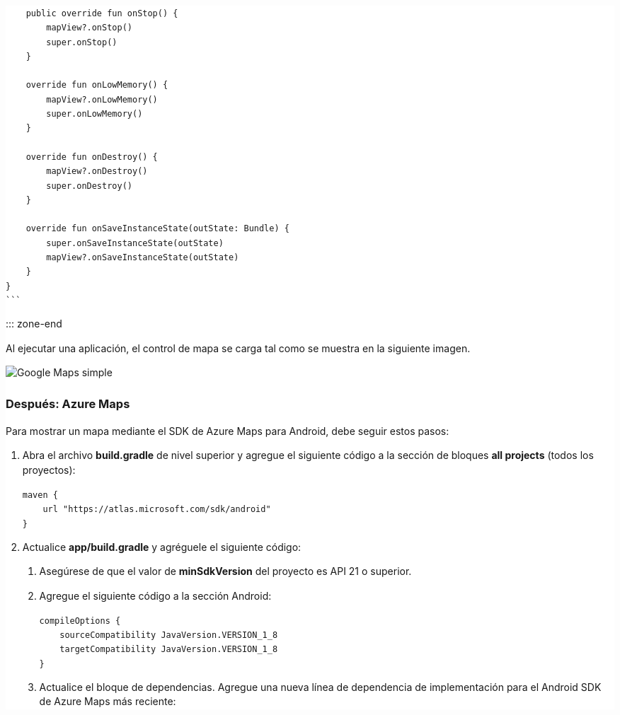         public override fun onStop() {
            mapView?.onStop()
            super.onStop()
        }
    
        override fun onLowMemory() {
            mapView?.onLowMemory()
            super.onLowMemory()
        }
    
        override fun onDestroy() {
            mapView?.onDestroy()
            super.onDestroy()
        }
    
        override fun onSaveInstanceState(outState: Bundle) {
            super.onSaveInstanceState(outState)
            mapView?.onSaveInstanceState(outState)
        }
    }
    ```

::: zone-end

Al ejecutar una aplicación, el control de mapa se carga tal como se muestra en la siguiente imagen.

![Google Maps simple](media/migrate-google-maps-android-app/simple-google-maps.png)

### <a name="after-azure-maps"></a>Después: Azure Maps

Para mostrar un mapa mediante el SDK de Azure Maps para Android, debe seguir estos pasos:

1. Abra el archivo **build.gradle** de nivel superior y agregue el siguiente código a la sección de bloques **all projects** (todos los proyectos):

    ```gradel
    maven {
        url "https://atlas.microsoft.com/sdk/android"
    }
    ```

2. Actualice **app/build.gradle** y agréguele el siguiente código:

    1. Asegúrese de que el valor de **minSdkVersion** del proyecto es API 21 o superior.

    2. Agregue el siguiente código a la sección Android:

        ```gradel
        compileOptions {
            sourceCompatibility JavaVersion.VERSION_1_8
            targetCompatibility JavaVersion.VERSION_1_8
        }
        ```

    3. Actualice el bloque de dependencias. Agregue una nueva línea de dependencia de implementación para el Android SDK de Azure Maps más reciente:
